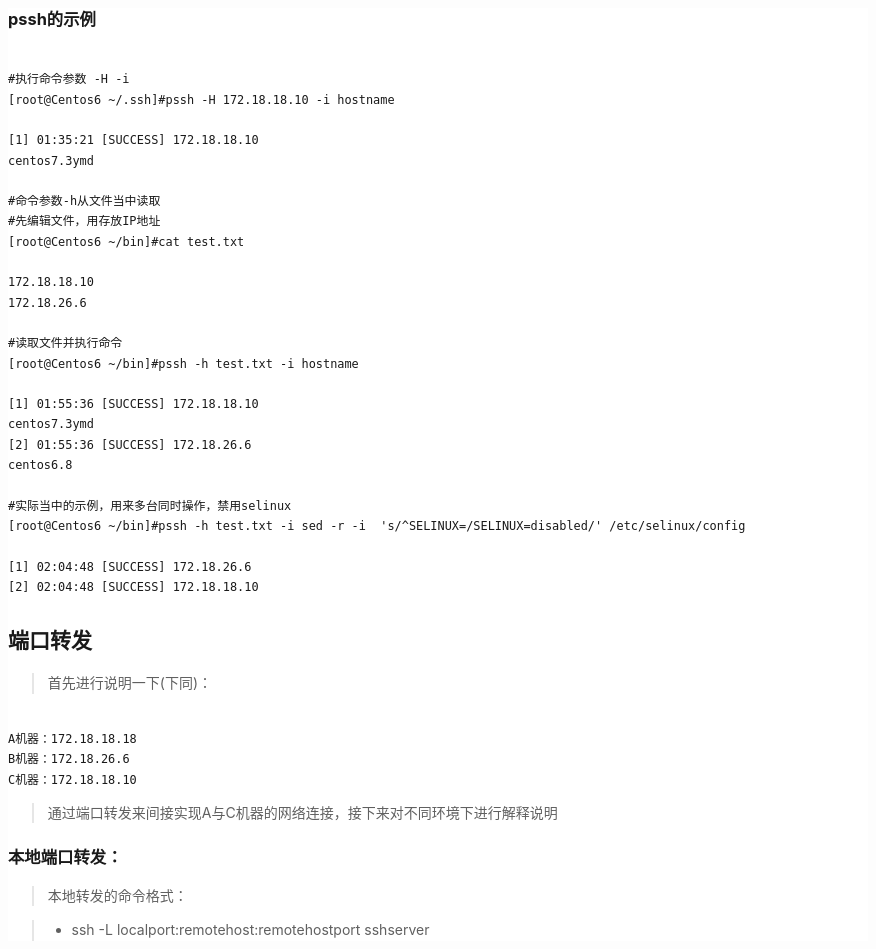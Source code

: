 ### pssh的示例

```shell

#执行命令参数 -H -i
[root@Centos6 ~/.ssh]#pssh -H 172.18.18.10 -i hostname

[1] 01:35:21 [SUCCESS] 172.18.18.10
centos7.3ymd

#命令参数-h从文件当中读取
#先编辑文件，用存放IP地址
[root@Centos6 ~/bin]#cat test.txt 

172.18.18.10
172.18.26.6

#读取文件并执行命令
[root@Centos6 ~/bin]#pssh -h test.txt -i hostname

[1] 01:55:36 [SUCCESS] 172.18.18.10
centos7.3ymd
[2] 01:55:36 [SUCCESS] 172.18.26.6
centos6.8

#实际当中的示例，用来多台同时操作，禁用selinux
[root@Centos6 ~/bin]#pssh -h test.txt -i sed -r -i  's/^SELINUX=/SELINUX=disabled/' /etc/selinux/config

[1] 02:04:48 [SUCCESS] 172.18.26.6
[2] 02:04:48 [SUCCESS] 172.18.18.10

```

## 端口转发

> 首先进行说明一下(下同)：

```shell

A机器：172.18.18.18
B机器：172.18.26.6
C机器：172.18.18.10

```

> 通过端口转发来间接实现A与C机器的网络连接，接下来对不同环境下进行解释说明

### 本地端口转发：

> 本地转发的命令格式：

> - ssh -L localport:remotehost:remotehostport  sshserver
